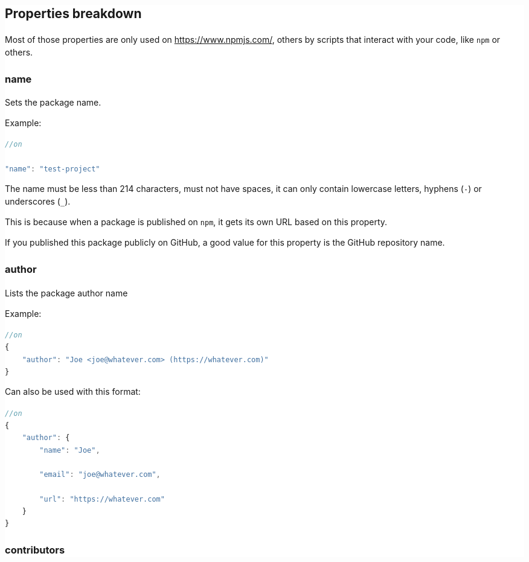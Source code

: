 ## Properties breakdown

Most of those properties are only used on <https://www.npmjs.com/>, others by scripts that interact with your code, like `npm` or others.

### name

Sets the package name.

Example:

```js
//on

"name": "test-project"

```

The name must be less than 214 characters, must not have spaces, it can only contain lowercase letters, hyphens (`-`) or underscores (`_`).

This is because when a package is published on `npm`, it gets its own URL based on this property.

If you published this package publicly on GitHub, a good value for this property is the GitHub repository name.

### author

Lists the package author name

Example:

```js
//on
{
    "author": "Joe <joe@whatever.com> (https://whatever.com)"
}
```

Can also be used with this format:

```js
//on
{
    "author": {
        "name": "Joe",

        "email": "joe@whatever.com",

        "url": "https://whatever.com"
    }
}
```

### contributors
